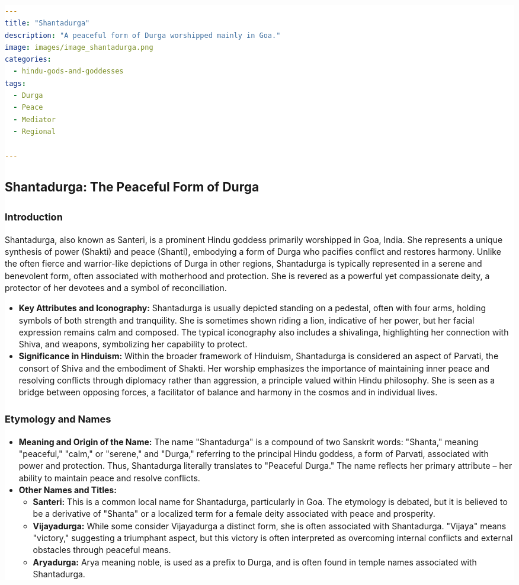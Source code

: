 ```yaml
---
title: "Shantadurga"
description: "A peaceful form of Durga worshipped mainly in Goa."
image: images/image_shantadurga.png
categories:
  - hindu-gods-and-goddesses
tags:
  - Durga
  - Peace
  - Mediator
  - Regional

---
```


## Shantadurga: The Peaceful Form of Durga

### Introduction

Shantadurga, also known as Santeri, is a prominent Hindu goddess primarily worshipped in Goa, India. She represents a unique synthesis of power (Shakti) and peace (Shanti), embodying a form of Durga who pacifies conflict and restores harmony. Unlike the often fierce and warrior-like depictions of Durga in other regions, Shantadurga is typically represented in a serene and benevolent form, often associated with motherhood and protection. She is revered as a powerful yet compassionate deity, a protector of her devotees and a symbol of reconciliation.

*   **Key Attributes and Iconography:** Shantadurga is usually depicted standing on a pedestal, often with four arms, holding symbols of both strength and tranquility. She is sometimes shown riding a lion, indicative of her power, but her facial expression remains calm and composed. The typical iconography also includes a shivalinga, highlighting her connection with Shiva, and weapons, symbolizing her capability to protect.
*   **Significance in Hinduism:** Within the broader framework of Hinduism, Shantadurga is considered an aspect of Parvati, the consort of Shiva and the embodiment of Shakti. Her worship emphasizes the importance of maintaining inner peace and resolving conflicts through diplomacy rather than aggression, a principle valued within Hindu philosophy. She is seen as a bridge between opposing forces, a facilitator of balance and harmony in the cosmos and in individual lives.

###  Etymology and Names

*   **Meaning and Origin of the Name:** The name "Shantadurga" is a compound of two Sanskrit words: "Shanta," meaning "peaceful," "calm," or "serene," and "Durga," referring to the principal Hindu goddess, a form of Parvati, associated with power and protection. Thus, Shantadurga literally translates to "Peaceful Durga." The name reflects her primary attribute – her ability to maintain peace and resolve conflicts.
*   **Other Names and Titles:**
    *   **Santeri:** This is a common local name for Shantadurga, particularly in Goa. The etymology is debated, but it is believed to be a derivative of "Shanta" or a localized term for a female deity associated with peace and prosperity.
    *   **Vijayadurga:** While some consider Vijayadurga a distinct form, she is often associated with Shantadurga. "Vijaya" means "victory," suggesting a triumphant aspect, but this victory is often interpreted as overcoming internal conflicts and external obstacles through peaceful means.
    *   **Aryadurga:** Arya meaning noble, is used as a prefix to Durga, and is often found in temple names associated with Shantadurga.
